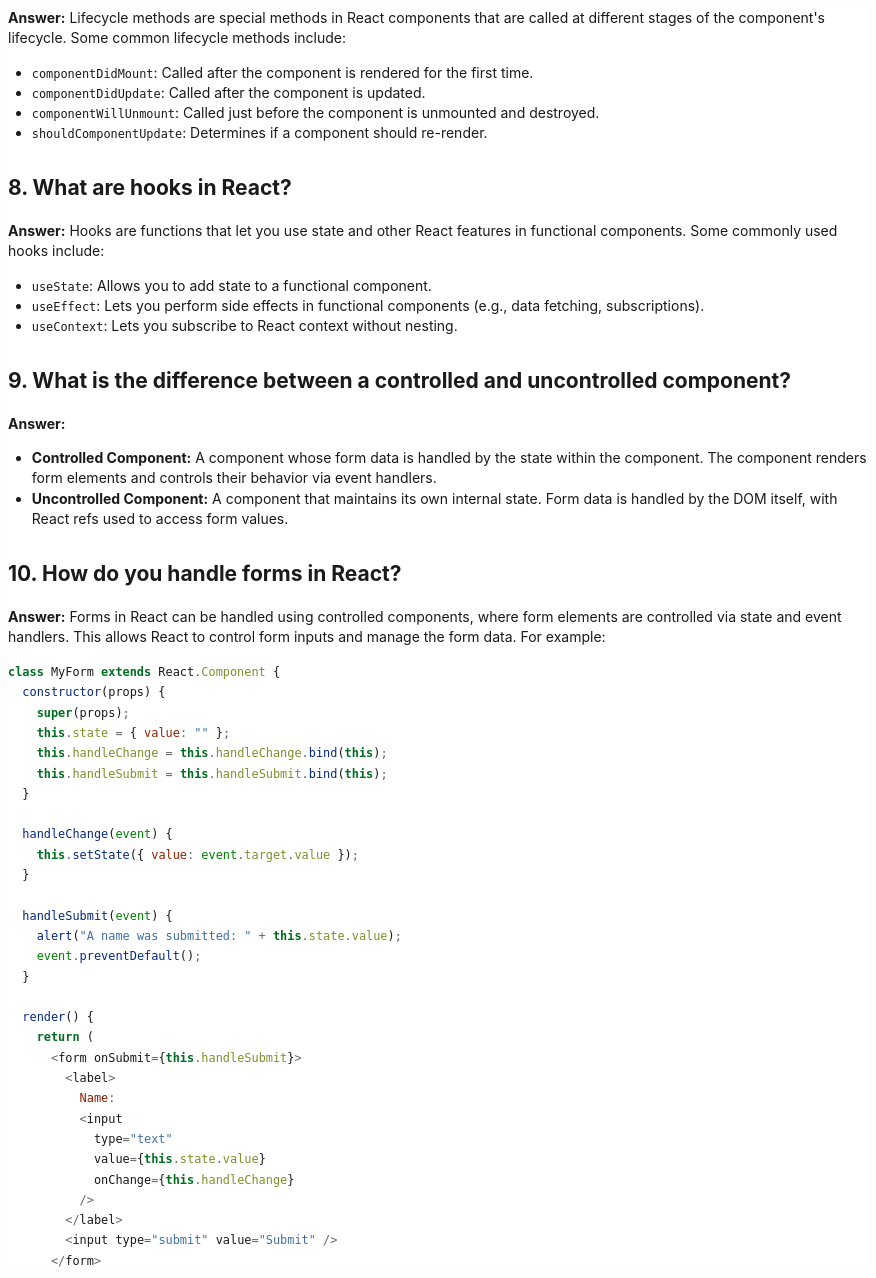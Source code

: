 **Answer:** Lifecycle methods are special methods in React components that are called at different stages of the component's lifecycle. Some common lifecycle methods include:

- `componentDidMount`: Called after the component is rendered for the first time.
- `componentDidUpdate`: Called after the component is updated.
- `componentWillUnmount`: Called just before the component is unmounted and destroyed.
- `shouldComponentUpdate`: Determines if a component should re-render.

## 8. What are hooks in React?

**Answer:** Hooks are functions that let you use state and other React features in functional components. Some commonly used hooks include:

- `useState`: Allows you to add state to a functional component.
- `useEffect`: Lets you perform side effects in functional components (e.g., data fetching, subscriptions).
- `useContext`: Lets you subscribe to React context without nesting.

## 9. What is the difference between a controlled and uncontrolled component?

**Answer:**

- **Controlled Component:** A component whose form data is handled by the state within the component. The component renders form elements and controls their behavior via event handlers.
- **Uncontrolled Component:** A component that maintains its own internal state. Form data is handled by the DOM itself, with React refs used to access form values.

## 10. How do you handle forms in React?

**Answer:** Forms in React can be handled using controlled components, where form elements are controlled via state and event handlers. This allows React to control form inputs and manage the form data. For example:

```javascript
class MyForm extends React.Component {
  constructor(props) {
    super(props);
    this.state = { value: "" };
    this.handleChange = this.handleChange.bind(this);
    this.handleSubmit = this.handleSubmit.bind(this);
  }

  handleChange(event) {
    this.setState({ value: event.target.value });
  }

  handleSubmit(event) {
    alert("A name was submitted: " + this.state.value);
    event.preventDefault();
  }

  render() {
    return (
      <form onSubmit={this.handleSubmit}>
        <label>
          Name:
          <input
            type="text"
            value={this.state.value}
            onChange={this.handleChange}
          />
        </label>
        <input type="submit" value="Submit" />
      </form>
```